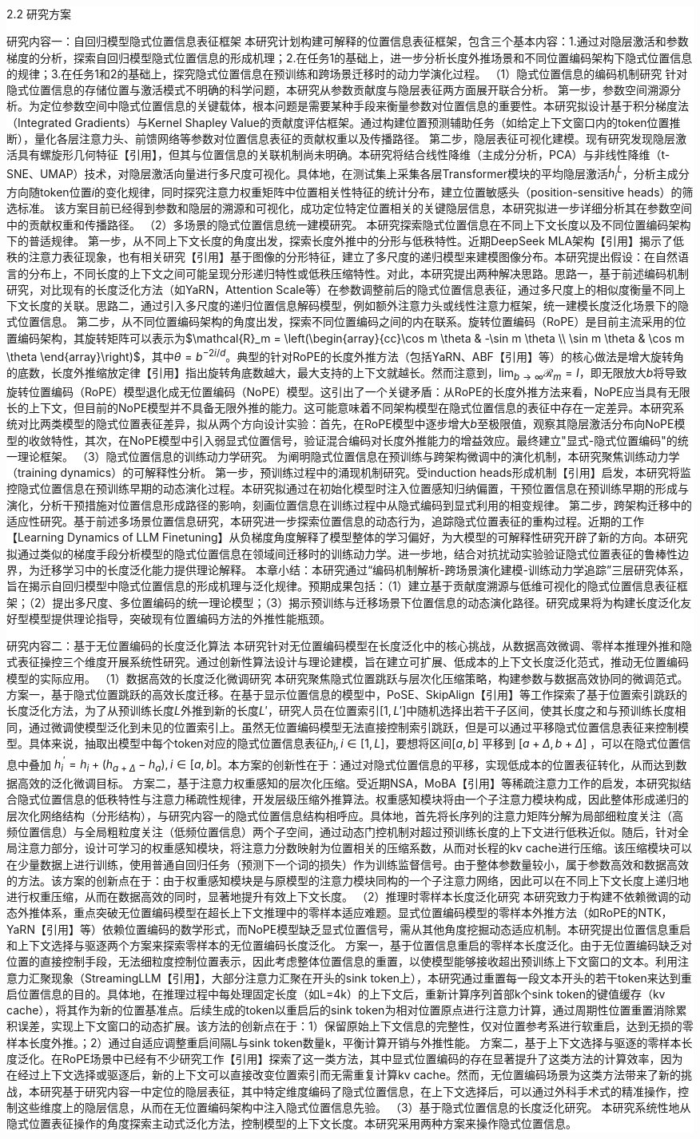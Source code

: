 2.2 研究方案

研究内容一：自回归模型隐式位置信息表征框架
本研究计划构建可解释的位置信息表征框架，包含三个基本内容：1.通过对隐层激活和参数梯度的分析，探索自回归模型隐式位置信息的形成机理；2.在任务1的基础上，进一步分析长度外推场景和不同位置编码架构下隐式位置信息的规律；3.在任务1和2的基础上，探究隐式位置信息在预训练和跨场景迁移时的动力学演化过程。
（1）隐式位置信息的编码机制研究
针对隐式位置信息的存储位置与激活模式不明确的科学问题，本研究从参数贡献度与隐层表征两方面展开联合分析。
第一步，参数空间溯源分析。为定位参数空间中隐式位置信息的关键载体，根本问题是需要某种手段来衡量参数对位置信息的重要性。本研究拟设计基于积分梯度法（Integrated Gradients）与Kernel Shapley Value的贡献度评估框架。通过构建位置预测辅助任务（如给定上下文窗口内的token位置推断），量化各层注意力头、前馈网络等参数对位置信息表征的贡献权重以及传播路径。
第二步，隐层表征可视化建模。现有研究发现隐层激活具有螺旋形几何特征【引用】，但其与位置信息的关联机制尚未明确。本研究将结合线性降维（主成分分析，PCA）与非线性降维（t-SNE、UMAP）技术，对隐层激活向量进行多尺度可视化。具体地，在测试集上采集各层Transformer模块的平均隐层激活$h_i^L$，分析主成分方向随token位置$i$的变化规律，同时探究注意力权重矩阵中位置相关性特征的统计分布，建立位置敏感头（position-sensitive heads）的筛选标准。
该方案目前已经得到参数和隐层的溯源和可视化，成功定位特定位置相关的关键隐层信息，本研究拟进一步详细分析其在参数空间中的贡献权重和传播路径。
（2）多场景的隐式位置信息统一建模研究。
本研究探索隐式位置信息在不同上下文长度以及不同位置编码架构下的普适规律。
第一步，从不同上下文长度的角度出发，探索长度外推中的分形与低秩特性。近期DeepSeek MLA架构【引用】揭示了低秩的注意力表征现象，也有相关研究【引用】基于图像的分形特征，建立了多尺度的递归模型来建模图像分布。本研究提出假设：在自然语言的分布上，不同长度的上下文之间可能呈现分形递归特性或低秩压缩特性。对此，本研究提出两种解决思路。思路一，基于前述编码机制研究，对比现有的长度泛化方法（如YaRN，Attention Scale等）在参数调整前后的隐式位置信息表征，通过多尺度上的相似度衡量不同上下文长度的关联。思路二，通过引入多尺度的递归位置信息解码模型，例如额外注意力头或线性注意力框架，统一建模长度泛化场景下的隐式位置信息。
第二步，从不同位置编码架构的角度出发，探索不同位置编码之间的内在联系。旋转位置编码（RoPE）是目前主流采用的位置编码架构，其旋转矩阵可以表示为$\mathcal{R}_m = \left(\begin{array}{cc}\cos m \theta & -\sin m \theta \\ \sin m \theta & \cos m \theta \end{array}\right)$，其中$\theta=b^{-2i/d}$。典型的针对RoPE的长度外推方法（包括YaRN、ABF【引用】等）的核心做法是增大旋转角的底数，长度外推缩放定律【引用】指出旋转角底数越大，最大支持的上下文就越长。然而注意到，$\lim_{b\rightarrow\infty} \mathcal{R}_m=I$，即无限放大$b$将导致旋转位置编码（RoPE）模型退化成无位置编码（NoPE）模型。这引出了一个关键矛盾：从RoPE的长度外推方法来看，NoPE应当具有无限长的上下文，但目前的NoPE模型并不具备无限外推的能力。这可能意味着不同架构模型在隐式位置信息的表征中存在一定差异。本研究系统对比两类模型的隐式位置表征差异，拟从两个方向设计实验：首先，在RoPE模型中逐步增大$b$至极限值，观察其隐层激活分布向NoPE模型的收敛特性，其次，在NoPE模型中引入弱显式位置信号，验证混合编码对长度外推能力的增益效应。最终建立"显式-隐式位置编码"的统一理论框架。
（3）隐式位置信息的训练动力学研究。
为阐明隐式位置信息在预训练与跨架构微调中的演化机制，本研究聚焦训练动力学（training dynamics）的可解释性分析。
第一步，预训练过程中的涌现机制研究。受induction heads形成机制【引用】启发，本研究将监控隐式位置信息在预训练早期的动态演化过程。本研究拟通过在初始化模型时注入位置感知归纳偏置，干预位置信息在预训练早期的形成与演化，分析干预措施对位置信息形成路径的影响，刻画位置信息在训练过程中从隐式编码到显式利用的相变规律。
第二步，跨架构迁移中的适应性研究。基于前述多场景位置信息研究，本研究进一步探索位置信息的动态行为，追踪隐式位置表征的重构过程。近期的工作【Learning Dynamics of LLM Finetuning】从负梯度角度解释了模型整体的学习偏好，为大模型的可解释性研究开辟了新的方向。本研究拟通过类似的梯度手段分析模型的隐式位置信息在领域间迁移时的训练动力学。进一步地，结合对抗扰动实验验证隐式位置表征的鲁棒性边界，为迁移学习中的长度泛化能力提供理论解释。
本章小结：本研究通过“编码机制解析-跨场景演化建模-训练动力学追踪”三层研究体系，旨在揭示自回归模型中隐式位置信息的形成机理与泛化规律。预期成果包括：（1）建立基于贡献度溯源与低维可视化的隐式位置信息表征框架；（2）提出多尺度、多位置编码的统一理论模型；（3）揭示预训练与迁移场景下位置信息的动态演化路径。研究成果将为构建长度泛化友好型模型提供理论指导，突破现有位置编码方法的外推性能瓶颈。
 
研究内容二：基于无位置编码的长度泛化算法
本研究针对无位置编码模型在长度泛化中的核心挑战，从数据高效微调、零样本推理外推和隐式表征操控三个维度开展系统性研究。通过创新性算法设计与理论建模，旨在建立可扩展、低成本的上下文长度泛化范式，推动无位置编码模型的实际应用。
（1）数据高效的长度泛化微调研究
本研究聚焦隐式位置跳跃与层次化压缩策略，构建参数与数据高效协同的微调范式。
方案一，基于隐式位置跳跃的高效长度迁移。在基于显示位置信息的模型中，PoSE、SkipAlign【引用】等工作探索了基于位置索引跳跃的长度泛化方法，为了从预训练长度$L$外推到新的长度$L'$，研究人员在位置索引$[1,L']$中随机选择出若干子区间，使其长度之和与预训练长度相同，通过微调使模型泛化到未见的位置索引上。虽然无位置编码模型无法直接控制索引跳跃，但是可以通过平移隐式位置信息表征来控制模型。具体来说，抽取出模型中每个token对应的隐式位置信息表征$h_i, i\in[1,L]$，要想将区间$[a, b]$ 平移到 $[a+\Delta, b+\Delta]$ ，可以在隐式位置信息中叠加 $h_i^\prime=h_i+(h_{a+\Delta}-h_a), i\in[a,b]$。本方案的创新性在于：通过对隐式位置信息的平移，实现低成本的位置表征转化，从而达到数据高效的泛化微调目标。
方案二，基于注意力权重感知的层次化压缩。受近期NSA，MoBA【引用】等稀疏注意力工作的启发，本研究拟结合隐式位置信息的低秩特性与注意力稀疏性规律，开发层级压缩外推算法。权重感知模块将由一个子注意力模块构成，因此整体形成递归的层次化网络结构（分形结构），与研究内容一的隐式位置信息结构相呼应。具体地，首先将长序列的注意力矩阵分解为局部细粒度关注（高频位置信息）与全局粗粒度关注（低频位置信息）两个子空间，通过动态门控机制对超过预训练长度的上下文进行低秩近似。随后，针对全局注意力部分，设计可学习的权重感知模块，将注意力分数映射为位置相关的压缩系数，从而对长程的kv cache进行压缩。该压缩模块可以在少量数据上进行训练，使用普通自回归任务（预测下一个词的损失）作为训练监督信号。由于整体参数量较小，属于参数高效和数据高效的方法。该方案的创新点在于：由于权重感知模块是与原模型的注意力模块同构的一个子注意力网络，因此可以在不同上下文长度上递归地进行权重压缩，从而在数据高效的同时，显著地提升有效上下文长度。
（2）推理时零样本长度泛化研究
本研究致力于构建不依赖微调的动态外推体系，重点突破无位置编码模型在超长上下文推理中的零样本适应难题。显式位置编码模型的零样本外推方法（如RoPE的NTK，YaRN【引用】等）依赖位置编码的数学形式，而NoPE模型缺乏显式位置信号，需从其他角度挖掘动态适应机制。本研究提出位置信息重启和上下文选择与驱逐两个方案来探索零样本的无位置编码长度泛化。
方案一，基于位置信息重启的零样本长度泛化。由于无位置编码缺乏对位置的直接控制手段，无法细粒度控制位置表示，因此考虑整体位置信息的重置，以使模型能够接收超出预训练上下文窗口的文本。利用注意力汇聚现象（StreamingLLM【引用】，大部分注意力汇聚在开头的sink token上），本研究通过重置每一段文本开头的若干token来达到重启位置信息的目的。具体地，在推理过程中每处理固定长度（如L=4k）的上下文后，重新计算序列首部k个sink token的键值缓存（kv cache），将其作为新的位置基准点。后续生成的token以重启后的sink token为相对位置原点进行注意力计算，通过周期性位置重置消除累积误差，实现上下文窗口的动态扩展。该方法的创新点在于：1）保留原始上下文信息的完整性，仅对位置参考系进行软重启，达到无损的零样本长度外推。；2）通过自适应调整重启间隔L与sink token数量k，平衡计算开销与外推性能。
方案二，基于上下文选择与驱逐的零样本长度泛化。在RoPE场景中已经有不少研究工作【引用】探索了这一类方法，其中显式位置编码的存在显著提升了这类方法的计算效率，因为在经过上下文选择或驱逐后，新的上下文可以直接改变位置索引而无需重复计算kv cache。然而，无位置编码场景为这类方法带来了新的挑战，本研究基于研究内容一中定位的隐层表征，其中特定维度编码了隐式位置信息，在上下文选择后，可以通过外科手术式的精准操作，控制这些维度上的隐层信息，从而在无位置编码架构中注入隐式位置信息先验。
（3）基于隐式位置信息的长度泛化研究。
本研究系统性地从隐式位置表征操作的角度探索主动式泛化方法，控制模型的上下文长度。本研究采用两种方案来操作隐式位置信息。
